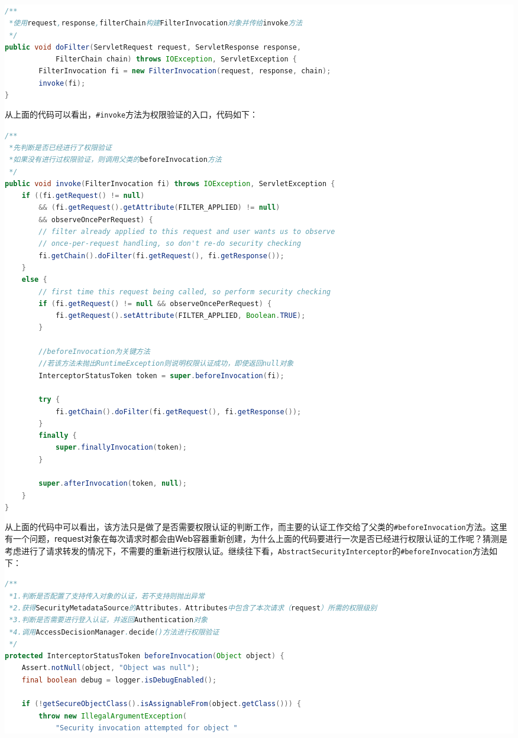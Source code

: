 ```java
/**
 *使用request,response,filterChain构建FilterInvocation对象并传给invoke方法
 */
public void doFilter(ServletRequest request, ServletResponse response,
			FilterChain chain) throws IOException, ServletException {
		FilterInvocation fi = new FilterInvocation(request, response, chain);
		invoke(fi);
}
```

从上面的代码可以看出，`#invoke`方法为权限验证的入口，代码如下：

```java
/**
 *先判断是否已经进行了权限验证
 *如果没有进行过权限验证，则调用父类的beforeInvocation方法
 */
public void invoke(FilterInvocation fi) throws IOException, ServletException {
    if ((fi.getRequest() != null)
        && (fi.getRequest().getAttribute(FILTER_APPLIED) != null)
        && observeOncePerRequest) { 
        // filter already applied to this request and user wants us to observe
        // once-per-request handling, so don't re-do security checking
        fi.getChain().doFilter(fi.getRequest(), fi.getResponse());
    }
    else {
        // first time this request being called, so perform security checking
        if (fi.getRequest() != null && observeOncePerRequest) {
            fi.getRequest().setAttribute(FILTER_APPLIED, Boolean.TRUE);
        }

        //beforeInvocation为关键方法
        //若该方法未抛出RuntimeException则说明权限认证成功，即使返回null对象
        InterceptorStatusToken token = super.beforeInvocation(fi);

        try {
            fi.getChain().doFilter(fi.getRequest(), fi.getResponse());
        }
        finally {
            super.finallyInvocation(token);
        }

        super.afterInvocation(token, null);
    }
}
```

从上面的代码中可以看出，该方法只是做了是否需要权限认证的判断工作，而主要的认证工作交给了父类的`#beforeInvocation`方法。这里有一个问题，request对象在每次请求时都会由Web容器重新创建，为什么上面的代码要进行一次是否已经进行权限认证的工作呢？猜测是考虑进行了请求转发的情况下，不需要的重新进行权限认证。继续往下看，`AbstractSecurityInterceptor`的`#beforeInvocation`方法如下：

```java
/**
 *1.判断是否配置了支持传入对象的认证，若不支持则抛出异常
 *2.获得SecurityMetadataSource的Attributes，Attributes中包含了本次请求（request）所需的权限级别
 *3.判断是否需要进行登入认证，并返回Authentication对象
 *4.调用AccessDecisionManager.decide()方法进行权限验证
 */
protected InterceptorStatusToken beforeInvocation(Object object) {
    Assert.notNull(object, "Object was null");
    final boolean debug = logger.isDebugEnabled();

    if (!getSecureObjectClass().isAssignableFrom(object.getClass())) {
        throw new IllegalArgumentException(
            "Security invocation attempted for object "
```